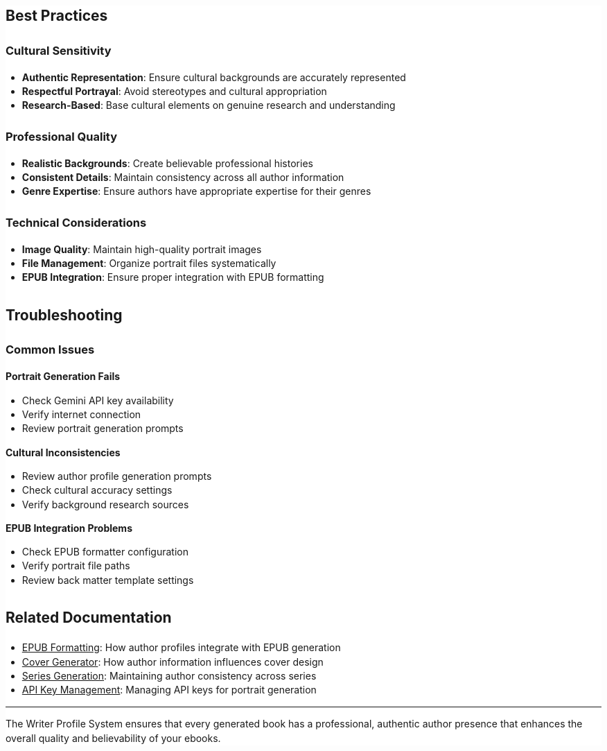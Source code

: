 ## Best Practices

### Cultural Sensitivity

- **Authentic Representation**: Ensure cultural backgrounds are accurately represented
- **Respectful Portrayal**: Avoid stereotypes and cultural appropriation
- **Research-Based**: Base cultural elements on genuine research and understanding

### Professional Quality

- **Realistic Backgrounds**: Create believable professional histories
- **Consistent Details**: Maintain consistency across all author information
- **Genre Expertise**: Ensure authors have appropriate expertise for their genres

### Technical Considerations

- **Image Quality**: Maintain high-quality portrait images
- **File Management**: Organize portrait files systematically
- **EPUB Integration**: Ensure proper integration with EPUB formatting

## Troubleshooting

### Common Issues

**Portrait Generation Fails**
- Check Gemini API key availability
- Verify internet connection
- Review portrait generation prompts

**Cultural Inconsistencies**
- Review author profile generation prompts
- Check cultural accuracy settings
- Verify background research sources

**EPUB Integration Problems**
- Check EPUB formatter configuration
- Verify portrait file paths
- Review back matter template settings

## Related Documentation

- [EPUB Formatting](./epub-formatting.html): How author profiles integrate with EPUB generation
- [Cover Generator](./cover-generator.html): How author information influences cover design
- [Series Generation](./series-generation.html): Maintaining author consistency across series
- [API Key Management](../api-key-management.html): Managing API keys for portrait generation

---

The Writer Profile System ensures that every generated book has a professional, authentic author presence that enhances the overall quality and believability of your ebooks.
